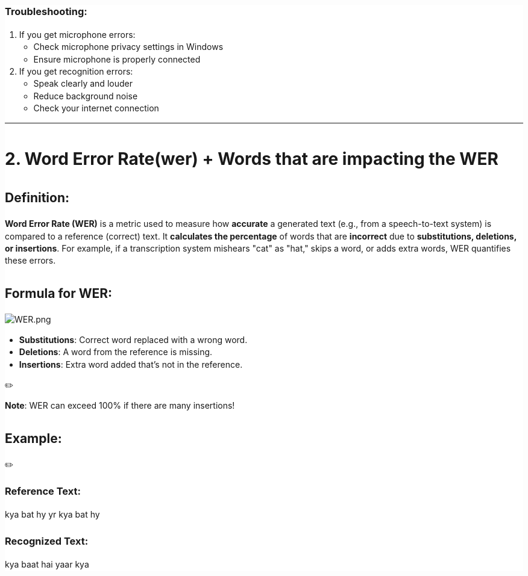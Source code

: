
### **Troubleshooting:**

1. If you get microphone errors:
    - Check microphone privacy settings in Windows
    - Ensure microphone is properly connected
2. If you get recognition errors:
    - Speak clearly and louder
    - Reduce background noise
    - Check your internet connection

---

# 2. Word Error Rate(wer) + Words that are impacting the **WER**

## Definition:

**Word Error Rate (WER)** is a metric used to measure how **accurate** a generated text (e.g., from a speech-to-text system) is compared to a reference (correct) text. It **calculates the percentage** of words that are **incorrect** due to **substitutions, deletions, or insertions**. For example, if a transcription system mishears "cat" as "hat," skips a word, or adds extra words, WER quantifies these errors.

## **Formula for WER:**

![WER.png](attachment:93887b9a-6df4-491e-96e1-2ff54eade1e2:WER.png)

- **Substitutions**: Correct word replaced with a wrong word.
- **Deletions**: A word from the reference is missing.
- **Insertions**: Extra word added that’s not in the reference.

<aside>
✏️

**Note**: WER can exceed 100% if there are many insertions!

</aside>

## Example:

<aside>
✏️

### **Reference Text:**

kya bat hy yr kya bat hy

### **Recognized Text:**

kya baat hai yaar kya
